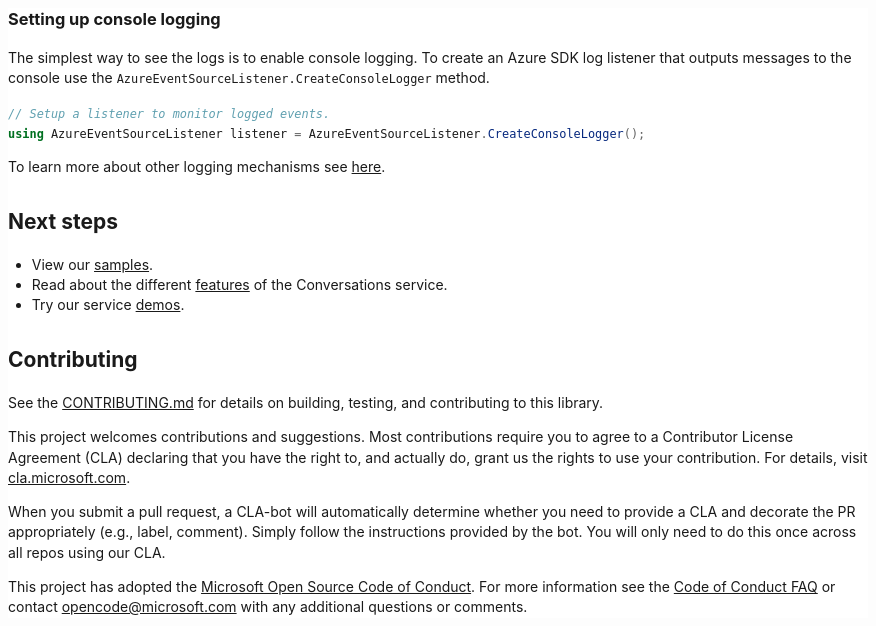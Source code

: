 ### Setting up console logging

The simplest way to see the logs is to enable console logging. To create an Azure SDK log listener that outputs messages to the console use the `AzureEventSourceListener.CreateConsoleLogger` method.

```C#
// Setup a listener to monitor logged events.
using AzureEventSourceListener listener = AzureEventSourceListener.CreateConsoleLogger();
```

To learn more about other logging mechanisms see [here][core_logging].

## Next steps

- View our [samples][conversationanalysis_samples].
- Read about the different [features][conversationanalysis_docs_features] of the Conversations service.
- Try our service [demos][conversationanalysis_docs_demos].

## Contributing

See the [CONTRIBUTING.md][contributing] for details on building, testing, and contributing to this library.

This project welcomes contributions and suggestions. Most contributions require you to agree to a Contributor License Agreement (CLA) declaring that you have the right to, and actually do, grant us the rights to use your contribution. For details, visit [cla.microsoft.com][cla].

When you submit a pull request, a CLA-bot will automatically determine whether you need to provide a CLA and decorate the PR appropriately (e.g., label, comment). Simply follow the instructions provided by the bot. You will only need to do this once across all repos using our CLA.

This project has adopted the [Microsoft Open Source Code of Conduct][code_of_conduct]. For more information see the [Code of Conduct FAQ][coc_faq] or contact [opencode@microsoft.com][coc_contact] with any additional questions or comments.


[azure_cli]: /cli/azure/
[azure_identity]: https://github.com/Azure/azure-sdk-for-net/blob/main/sdk/identity/Azure.Identity/README.md
[azure_identity_install]: https://github.com/Azure/azure-sdk-for-net/blob/main/sdk/identity/Azure.Identity/README.md#install-the-package
[azure_portal]: https://portal.azure.com/
[azure_subscription]: https://azure.microsoft.com/free/dotnet/
[cla]: https://cla.microsoft.com
[coc_contact]: mailto:opencode@microsoft.com
[coc_faq]: https://opensource.microsoft.com/codeofconduct/faq/
[code_of_conduct]: https://opensource.microsoft.com/codeofconduct/
[cognitive_auth]: /azure/cognitive-services/authentication/
[contributing]: https://github.com/Azure/azure-sdk-for-net/blob/main/CONTRIBUTING.md
[core_logging]: https://github.com/Azure/azure-sdk-for-net/blob/main/sdk/core/Azure.Core/samples/Diagnostics.md
[custom_domain]: /azure/cognitive-services/authentication#create-a-resource-with-a-custom-subdomain
[DefaultAzureCredential]: https://github.com/Azure/azure-sdk-for-net/blob/main/sdk/identity/Azure.Identity/README.md#defaultazurecredential
[language_studio]: https://language.cognitive.azure.com/
[nuget]: https://www.nuget.org/

[conversationanalysis_client_class]: https://github.com/Azure/azure-sdk-for-net/blob/main/sdk/cognitivelanguage/Azure.AI.Language.Conversations/src/ConversationAnalysisClient.cs
[conversationanalysis_client_src]: https://github.com/Azure/azure-sdk-for-net/tree/main/sdk/cognitivelanguage/Azure.AI.Language.Conversations/src/
[conversationanalysis_samples]: https://github.com/Azure/azure-sdk-for-net/tree/main/sdk/cognitivelanguage/Azure.AI.Language.Conversations/samples/
[conversationanalysis_nuget_package]: https://www.nuget.org/packages/Azure.AI.Language.Conversations/
[conversationanalysis_docs]: /azure/cognitive-services/language-service/conversational-language-understanding/overview
[conversationanalysis_docs_demos]: /azure/cognitive-services/language-service/conversational-language-understanding/quickstart
[conversationanalysis_docs_features]: /azure/cognitive-services/language-service/conversational-language-understanding/overview
[conversationanalysis_refdocs]: /dotnet/api/azure.ai.language.conversations
[conversationanalysis_restdocs]: https://learn.microsoft.com/rest/api/language/
[conversationalauthoring_samples]: https://github.com/Azure/azure-sdk-for-net/tree/Azure.AI.Language.Conversations_1.1.0/sdk/cognitivelanguage/Azure.AI.Language.Conversations#create-a-conversationauthoringclient

